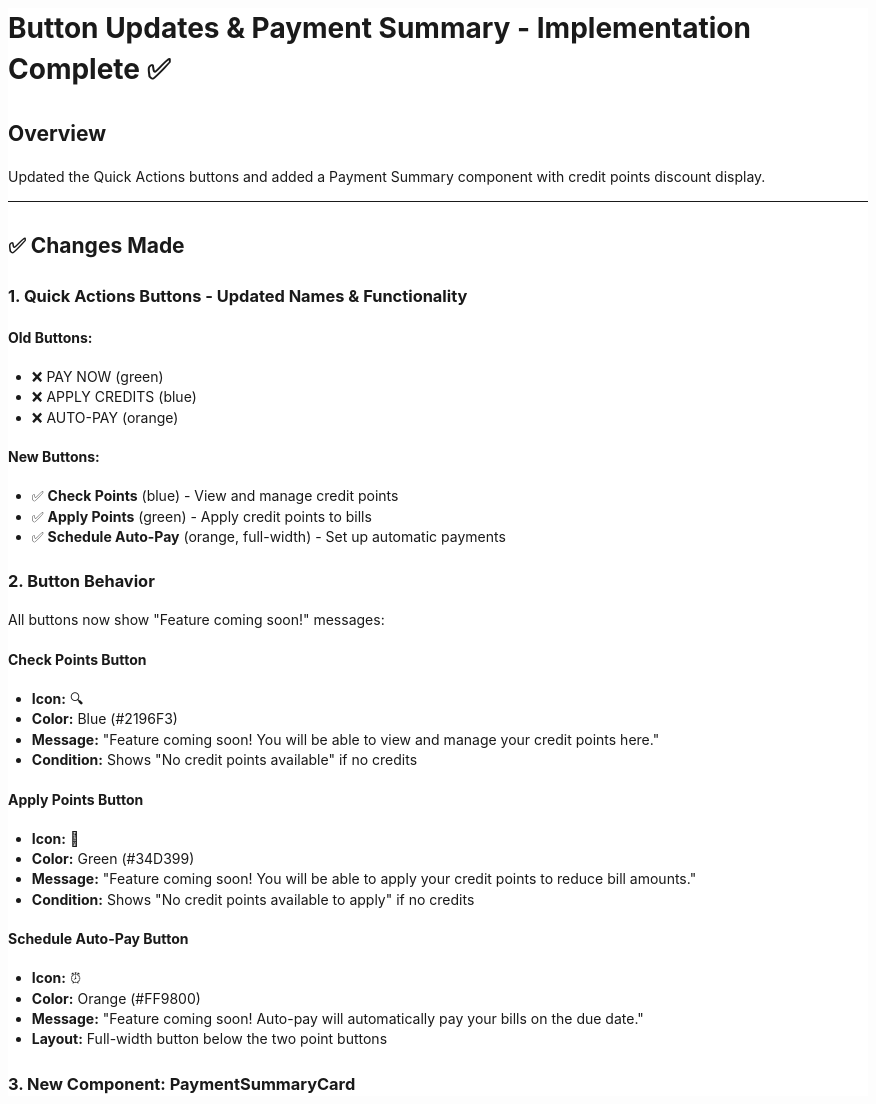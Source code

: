 # Button Updates & Payment Summary - Implementation Complete ✅

## Overview

Updated the Quick Actions buttons and added a Payment Summary component with credit points discount display.

---

## ✅ Changes Made

### 1. **Quick Actions Buttons - Updated Names & Functionality**

#### Old Buttons:
- ❌ PAY NOW (green)
- ❌ APPLY CREDITS (blue)
- ❌ AUTO-PAY (orange)

#### New Buttons:
- ✅ **Check Points** (blue) - View and manage credit points
- ✅ **Apply Points** (green) - Apply credit points to bills
- ✅ **Schedule Auto-Pay** (orange, full-width) - Set up automatic payments

### 2. **Button Behavior**

All buttons now show "Feature coming soon!" messages:

#### Check Points Button
- **Icon:** 🔍
- **Color:** Blue (#2196F3)
- **Message:** "Feature coming soon! You will be able to view and manage your credit points here."
- **Condition:** Shows "No credit points available" if no credits

#### Apply Points Button
- **Icon:** 🎁
- **Color:** Green (#34D399)
- **Message:** "Feature coming soon! You will be able to apply your credit points to reduce bill amounts."
- **Condition:** Shows "No credit points available to apply" if no credits

#### Schedule Auto-Pay Button
- **Icon:** ⏰
- **Color:** Orange (#FF9800)
- **Message:** "Feature coming soon! Auto-pay will automatically pay your bills on the due date."
- **Layout:** Full-width button below the two point buttons

### 3. **New Component: PaymentSummaryCard**
